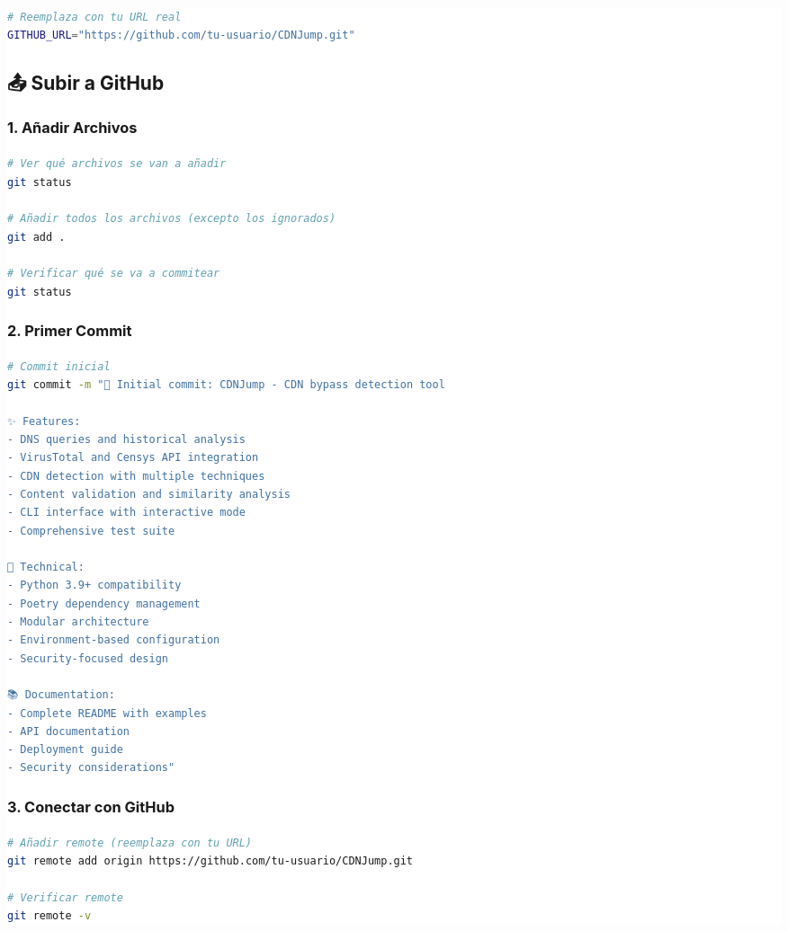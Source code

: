 ```bash
# Reemplaza con tu URL real
GITHUB_URL="https://github.com/tu-usuario/CDNJump.git"
```

## 📤 Subir a GitHub

### 1. Añadir Archivos

```bash
# Ver qué archivos se van a añadir
git status

# Añadir todos los archivos (excepto los ignorados)
git add .

# Verificar qué se va a commitear
git status
```

### 2. Primer Commit

```bash
# Commit inicial
git commit -m "🎉 Initial commit: CDNJump - CDN bypass detection tool

✨ Features:
- DNS queries and historical analysis
- VirusTotal and Censys API integration
- CDN detection with multiple techniques
- Content validation and similarity analysis
- CLI interface with interactive mode
- Comprehensive test suite

🔧 Technical:
- Python 3.9+ compatibility
- Poetry dependency management
- Modular architecture
- Environment-based configuration
- Security-focused design

📚 Documentation:
- Complete README with examples
- API documentation
- Deployment guide
- Security considerations"
```

### 3. Conectar con GitHub

```bash
# Añadir remote (reemplaza con tu URL)
git remote add origin https://github.com/tu-usuario/CDNJump.git

# Verificar remote
git remote -v
```
